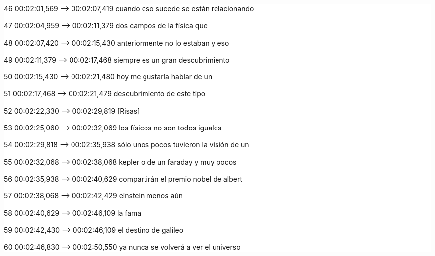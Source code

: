 46
00:02:01,569 --> 00:02:07,419
cuando eso sucede se están relacionando

47
00:02:04,959 --> 00:02:11,379
dos campos de la física que

48
00:02:07,420 --> 00:02:15,430
anteriormente no lo estaban y eso

49
00:02:11,379 --> 00:02:17,468
siempre es un gran descubrimiento

50
00:02:15,430 --> 00:02:21,480
hoy me gustaría hablar de un

51
00:02:17,468 --> 00:02:21,479
descubrimiento de este tipo

52
00:02:22,330 --> 00:02:29,819
[Risas]

53
00:02:25,060 --> 00:02:32,069
los físicos no son todos iguales

54
00:02:29,818 --> 00:02:35,938
sólo unos pocos tuvieron la visión de un

55
00:02:32,068 --> 00:02:38,068
kepler o de un faraday y muy pocos

56
00:02:35,938 --> 00:02:40,629
compartirán el premio nobel de albert

57
00:02:38,068 --> 00:02:42,429
einstein menos aún

58
00:02:40,629 --> 00:02:46,109
la fama

59
00:02:42,430 --> 00:02:46,109
el destino de galileo

60
00:02:46,830 --> 00:02:50,550
ya nunca se volverá a ver el universo
